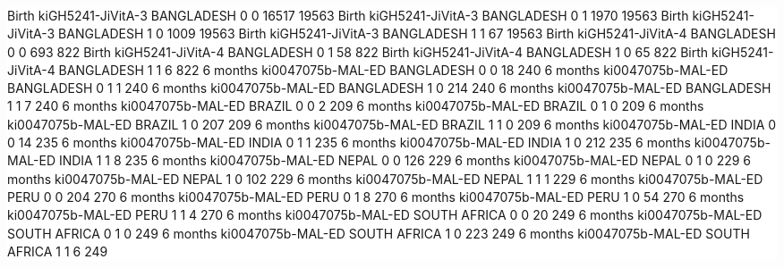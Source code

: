 Birth       kiGH5241-JiVitA-3          BANGLADESH                     0                  0    16517   19563
Birth       kiGH5241-JiVitA-3          BANGLADESH                     0                  1     1970   19563
Birth       kiGH5241-JiVitA-3          BANGLADESH                     1                  0     1009   19563
Birth       kiGH5241-JiVitA-3          BANGLADESH                     1                  1       67   19563
Birth       kiGH5241-JiVitA-4          BANGLADESH                     0                  0      693     822
Birth       kiGH5241-JiVitA-4          BANGLADESH                     0                  1       58     822
Birth       kiGH5241-JiVitA-4          BANGLADESH                     1                  0       65     822
Birth       kiGH5241-JiVitA-4          BANGLADESH                     1                  1        6     822
6 months    ki0047075b-MAL-ED          BANGLADESH                     0                  0       18     240
6 months    ki0047075b-MAL-ED          BANGLADESH                     0                  1        1     240
6 months    ki0047075b-MAL-ED          BANGLADESH                     1                  0      214     240
6 months    ki0047075b-MAL-ED          BANGLADESH                     1                  1        7     240
6 months    ki0047075b-MAL-ED          BRAZIL                         0                  0        2     209
6 months    ki0047075b-MAL-ED          BRAZIL                         0                  1        0     209
6 months    ki0047075b-MAL-ED          BRAZIL                         1                  0      207     209
6 months    ki0047075b-MAL-ED          BRAZIL                         1                  1        0     209
6 months    ki0047075b-MAL-ED          INDIA                          0                  0       14     235
6 months    ki0047075b-MAL-ED          INDIA                          0                  1        1     235
6 months    ki0047075b-MAL-ED          INDIA                          1                  0      212     235
6 months    ki0047075b-MAL-ED          INDIA                          1                  1        8     235
6 months    ki0047075b-MAL-ED          NEPAL                          0                  0      126     229
6 months    ki0047075b-MAL-ED          NEPAL                          0                  1        0     229
6 months    ki0047075b-MAL-ED          NEPAL                          1                  0      102     229
6 months    ki0047075b-MAL-ED          NEPAL                          1                  1        1     229
6 months    ki0047075b-MAL-ED          PERU                           0                  0      204     270
6 months    ki0047075b-MAL-ED          PERU                           0                  1        8     270
6 months    ki0047075b-MAL-ED          PERU                           1                  0       54     270
6 months    ki0047075b-MAL-ED          PERU                           1                  1        4     270
6 months    ki0047075b-MAL-ED          SOUTH AFRICA                   0                  0       20     249
6 months    ki0047075b-MAL-ED          SOUTH AFRICA                   0                  1        0     249
6 months    ki0047075b-MAL-ED          SOUTH AFRICA                   1                  0      223     249
6 months    ki0047075b-MAL-ED          SOUTH AFRICA                   1                  1        6     249